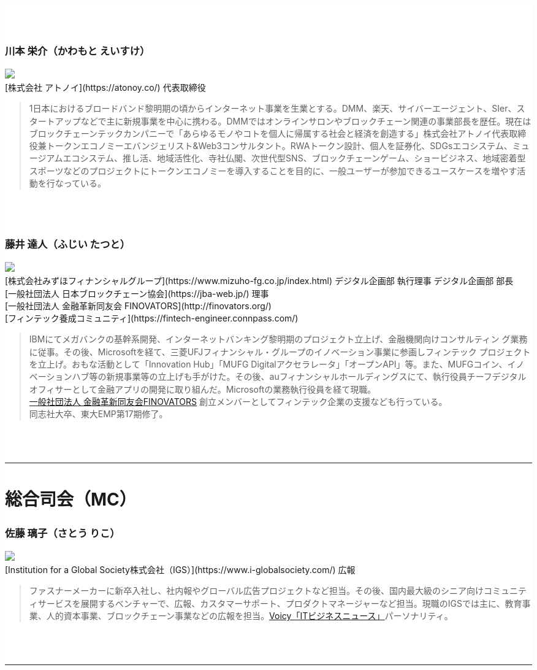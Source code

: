 <br>
<br>

### 川本 栄介（かわもと えいすけ）
<img src="https://drive.google.com/uc?id=1VFLnRHq1thRNguOjEZ7jqySWOzlEVQWS" height="170">
<br>
[株式会社 アトノイ](https://atonoy.co/) 代表取締役<br>

>1日本におけるブロードバンド黎明期の頃からインターネット事業を生業とする。DMM、楽天、サイバーエージェント、SIer、スタートアップなどで主に新規事業を中心に携わる。DMMではオンラインサロンやブロックチェーン関連の事業部長を歴任。現在はブロックチェーンテックカンパニーで「あらゆるモノやコトを個人に帰属する社会と経済を創造する」株式会社アトノイ代表取締役兼トークンエコノミーエバンジェリスト&Web3コンサルタント。RWAトークン設計、個人を証券化、SDGsエコシステム、ミュージアムエコシステム、推し活、地域活性化、寺社仏閣、次世代型SNS、ブロックチェーンゲーム、ショービジネス、地域密着型スポーツなどのプロジェクトにトークンエコノミーを導入することを目的に、一般ユーザーが参加できるユースケースを増やす活動を行なっている。<br>

<br>
<br>

### 藤井 達人（ふじい たつと）

<img src="https://drive.google.com/uc?id=1vClWdh-rkDJKk8RZt_UzXqcYzP9pGoqo" height="170">
<br>
[株式会社みずほフィナンシャルグループ](https://www.mizuho-fg.co.jp/index.html) デジタル企画部 執行理事 デジタル企画部 部長<br>
[一般社団法人 日本ブロックチェーン協会](https://jba-web.jp/) 理事<br>
[一般社団法人 金融革新同友会 FINOVATORS](http://finovators.org/)<br>
[フィンテック養成コミュニティ](https://fintech-engineer.connpass.com/)<br>

>IBMにてメガバンクの基幹系開発、インターネットバンキング黎明期のプロジェクト立上げ、金融機関向けコンサルティン グ業務に従事。その後、Microsoftを経て、三菱UFJフィナンシャル・グループのイノベーション事業に参画しフィンテック プロジェクトを立上げ。おもな活動として「Innovation Hub」「MUFG Digitalアクセラレータ」「オープンAPI」等。また、MUFGコイン、イノベーションハブ等の新規事業等の立上げも手がけた。その後、auフィナンシャルホールディングスにて、執行役員チーフデジタルオフィサーとして金融アプリの開発に取り組んだ。Microsoftの業務執行役員を経て現職。<br>
>[一般社団法人 金融革新同友会FINOVATORS]((http://finovators.org/))  創立メンバーとしてフィンテック企業の支援なども行っている。<br>
>同志社大卒、東大EMP第17期修了。<br>

<br>
<br>

---

# 総合司会（MC）

### 佐藤 璃子（さとう りこ）
<img src="https://drive.google.com/uc?id=1356G7zx7cpRfjU78IX9o6-XEBXnawiA4" height="170">
<br>
[Institution for a Global Society株式会社（IGS）](https://www.i-globalsociety.com/) 広報<br>

> ファスナーメーカーに新卒入社し、社内報やグローバル広告プロジェクトなど担当。その後、国内最大級のシニア向けコミュニティサービスを展開するベンチャーで、広報、カスタマーサポート、プロダクトマネージャーなど担当。現職のIGSでは主に、教育事業、人的資本事業、ブロックチェーン事業などの広報を担当。[Voicy「ITビジネスニュース」](https://voicy.jp/channel/480)パーソナリティ。 

<br>
<br>

---